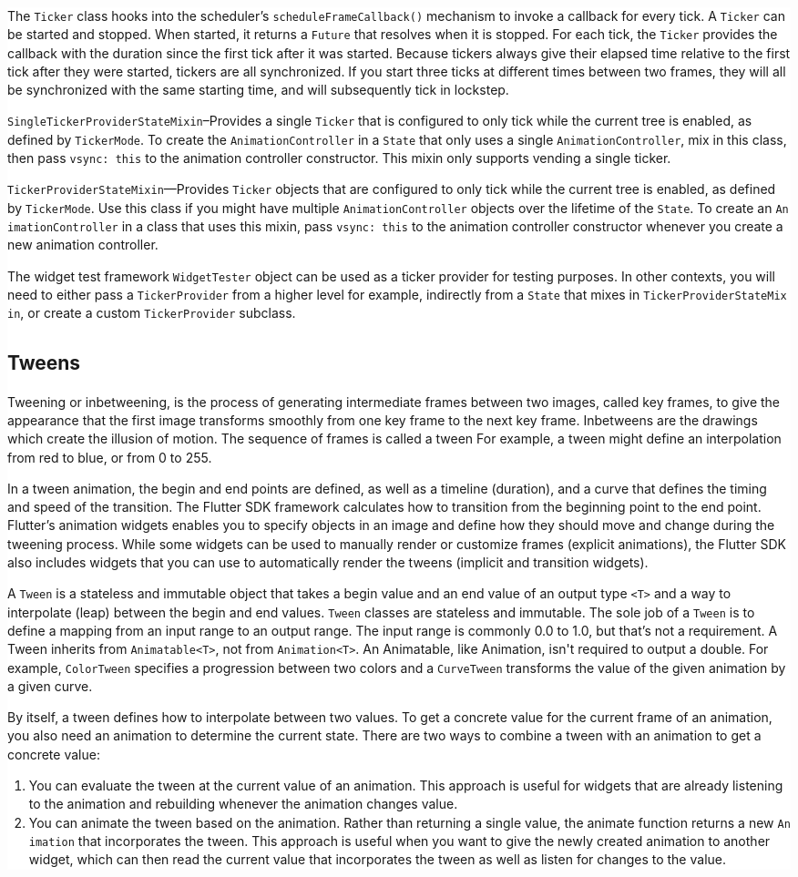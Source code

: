 The `Ticker` class hooks into the scheduler’s `scheduleFrameCallback()` mechanism to invoke a callback for every tick.
A `Ticker` can be started and stopped. When started, it returns a `Future` that resolves when it is stopped. For each tick, the `Ticker` provides the callback with the duration since the first tick after it was started. Because tickers always give their elapsed time relative to the first tick after they were started, tickers are all synchronized. If you start three ticks at different times between two frames, they will all be synchronized with the same starting time, and will subsequently tick in lockstep.

`SingleTickerProviderStateMixin`–Provides a single `Ticker` that is configured to only tick while the current tree is enabled, as defined by `TickerMode`. To create the `AnimationController` in a `State` that only uses a single `AnimationController`, mix in this class, then pass `vsync: this` to the animation controller constructor. This mixin only supports vending a single ticker.  

`TickerProviderStateMixin`—Provides `Ticker` objects that are configured to only tick while the current tree is enabled, as defined by `TickerMode`. Use this class if you might have multiple `AnimationController` objects over the lifetime of the `State`. To create an `AnimationController` in a class that uses this mixin, pass `vsync: this` to the animation controller constructor whenever you create a new animation controller.


The widget test framework `WidgetTester` object can be used as a ticker provider for testing purposes. In other contexts, you will need to either pass a `TickerProvider` from a higher level for example, indirectly from a `State` that mixes in `TickerProviderStateMixin`, or create a custom `TickerProvider` subclass.

## Tweens

Tweening or inbetweening, is the process of generating intermediate frames between two images, called key frames, to give the appearance that the first image transforms smoothly from one key frame to the next key frame. Inbetweens are the drawings which create the illusion of motion. The sequence of frames is called a tween For example, a tween might define an interpolation from red to blue, or from 0 to 255.

In a tween animation, the begin and end points are defined, as well as a timeline (duration), and a curve that defines the timing and speed of the transition. The Flutter SDK framework calculates how to transition from the beginning point to the end point.  Flutter’s animation widgets enables you to specify objects in an image and define how they should move and change during the tweening process. While some widgets can be used to manually render or customize frames (explicit animations), the Flutter SDK also includes widgets that you can use to automatically render the tweens (implicit and transition widgets).

A `Tween` is a stateless and immutable object that takes a begin value and an end value of an output type `<T>` and a way to interpolate (leap) between the begin and end values. `Tween` classes are stateless and immutable. The sole job of a `Tween` is to define a mapping from an input range to an output range. The input range is commonly 0.0 to 1.0, but that’s not a requirement. A Tween inherits from `Animatable<T>`, not from `Animation<T>`. An Animatable, like Animation, isn't required to output a double. For example, `ColorTween` specifies a progression between two colors and a `CurveTween` transforms the value of the given animation by a given curve.


By itself, a tween defines how to interpolate between two values. To get a concrete value for the current frame of an animation, you also need an animation to determine the current state. There are two ways to combine a tween with an animation to get a concrete value:  
1. You can evaluate the tween at the current value of an animation. This approach is useful for widgets that are already listening to the animation and rebuilding whenever the animation changes value.
2. You can animate the tween based on the animation. Rather than returning a single value, the animate function returns a new `Animation` that incorporates the tween. This approach is useful when you want to give the newly created animation to another widget, which can then read the current value that incorporates the tween as well as listen for changes to the value.
